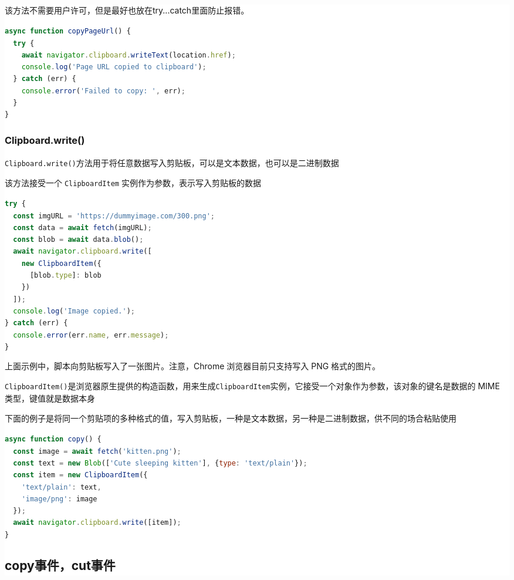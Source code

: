 该方法不需要用户许可，但是最好也放在try...catch里面防止报错。

```javascript
async function copyPageUrl() {
  try {
    await navigator.clipboard.writeText(location.href);
    console.log('Page URL copied to clipboard');
  } catch (err) {
    console.error('Failed to copy: ', err);
  }
}
```

### Clipboard.write()

`Clipboard.write()`方法用于将任意数据写入剪贴板，可以是文本数据，也可以是二进制数据

该方法接受一个 `ClipboardItem` 实例作为参数，表示写入剪贴板的数据

```javascript
try {
  const imgURL = 'https://dummyimage.com/300.png';
  const data = await fetch(imgURL);
  const blob = await data.blob();
  await navigator.clipboard.write([
    new ClipboardItem({
      [blob.type]: blob
    })
  ]);
  console.log('Image copied.');
} catch (err) {
  console.error(err.name, err.message);
}
```

上面示例中，脚本向剪贴板写入了一张图片。注意，Chrome 浏览器目前只支持写入 PNG 格式的图片。

`ClipboardItem()`是浏览器原生提供的构造函数，用来生成`ClipboardItem`实例，它接受一个对象作为参数，该对象的键名是数据的 MIME 类型，键值就是数据本身

下面的例子是将同一个剪贴项的多种格式的值，写入剪贴板，一种是文本数据，另一种是二进制数据，供不同的场合粘贴使用

```javascript
async function copy() {
  const image = await fetch('kitten.png');
  const text = new Blob(['Cute sleeping kitten'], {type: 'text/plain'});
  const item = new ClipboardItem({
    'text/plain': text,
    'image/png': image
  });
  await navigator.clipboard.write([item]);
}
```

## copy事件，cut事件
